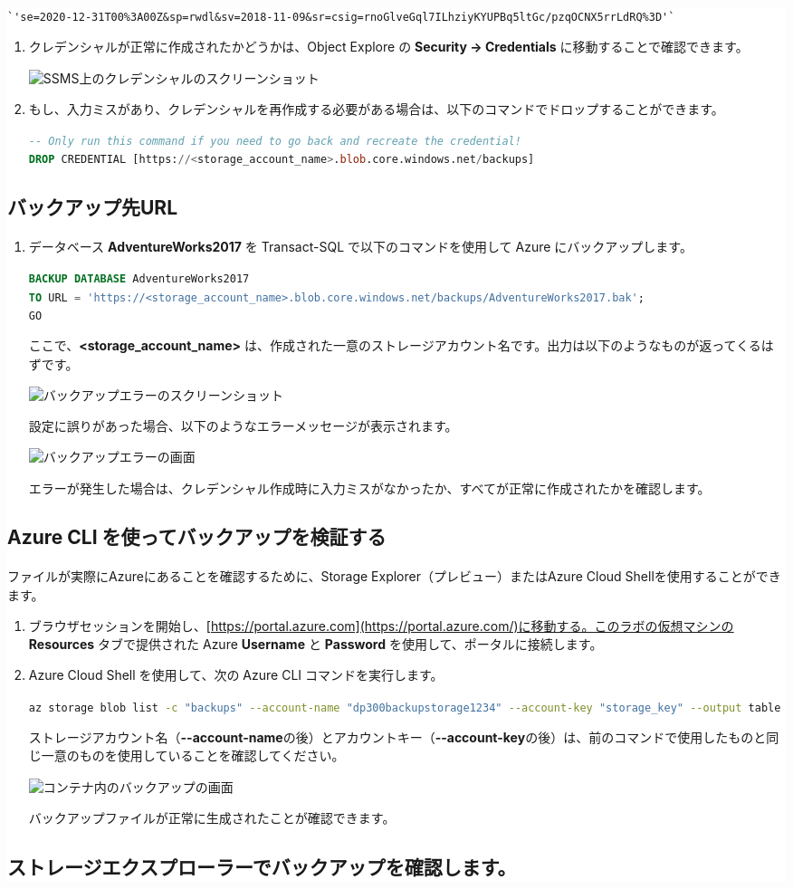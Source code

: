     `'se=2020-12-31T00%3A00Z&sp=rwdl&sv=2018-11-09&sr=csig=rnoGlveGql7ILhziyKYUPBq5ltGc/pzqOCNX5rrLdRQ%3D'`

1. クレデンシャルが正常に作成されたかどうかは、Object Explore の **Security -> Credentials** に移動することで確認できます。

    ![SSMS上のクレデンシャルのスクリーンショット](../images/dp-300-module-15-lab-17.png)

1. もし、入力ミスがあり、クレデンシャルを再作成する必要がある場合は、以下のコマンドでドロップすることができます。

    ```sql
    -- Only run this command if you need to go back and recreate the credential! 
    DROP CREDENTIAL [https://<storage_account_name>.blob.core.windows.net/backups]  
    ```

## バックアップ先URL

1. データベース **AdventureWorks2017** を Transact-SQL で以下のコマンドを使用して Azure にバックアップします。

    ```sql
    BACKUP DATABASE AdventureWorks2017   
    TO URL = 'https://<storage_account_name>.blob.core.windows.net/backups/AdventureWorks2017.bak';
    GO 
    ```

    ここで、**<storage_account_name>** は、作成された一意のストレージアカウント名です。出力は以下のようなものが返ってくるはずです。

    ![バックアップエラーのスクリーンショット](../images/dp-300-module-15-lab-18.png)

    設定に誤りがあった場合、以下のようなエラーメッセージが表示されます。

    ![バックアップエラーの画面](../images/dp-300-module-15-lab-10.png)

    エラーが発生した場合は、クレデンシャル作成時に入力ミスがなかったか、すべてが正常に作成されたかを確認します。

## Azure CLI を使ってバックアップを検証する

ファイルが実際にAzureにあることを確認するために、Storage Explorer（プレビュー）またはAzure Cloud Shellを使用することができます。

1. ブラウザセッションを開始し、[https://portal.azure.com](https://portal.azure.com/)に移動する。このラボの仮想マシンの **Resources** タブで提供された Azure **Username** と **Password** を使用して、ポータルに接続します。

1. Azure Cloud Shell を使用して、次の Azure CLI コマンドを実行します。

    ```bash
    az storage blob list -c "backups" --account-name "dp300backupstorage1234" --account-key "storage_key" --output table
    ```

    ストレージアカウント名（**--account-name**の後）とアカウントキー（**--account-key**の後）は、前のコマンドで使用したものと同じ一意のものを使用していることを確認してください。

    ![コンテナ内のバックアップの画面](../images/dp-300-module-15-lab-19.png)

    バックアップファイルが正常に生成されたことが確認できます。

## ストレージエクスプローラーでバックアップを確認します。

